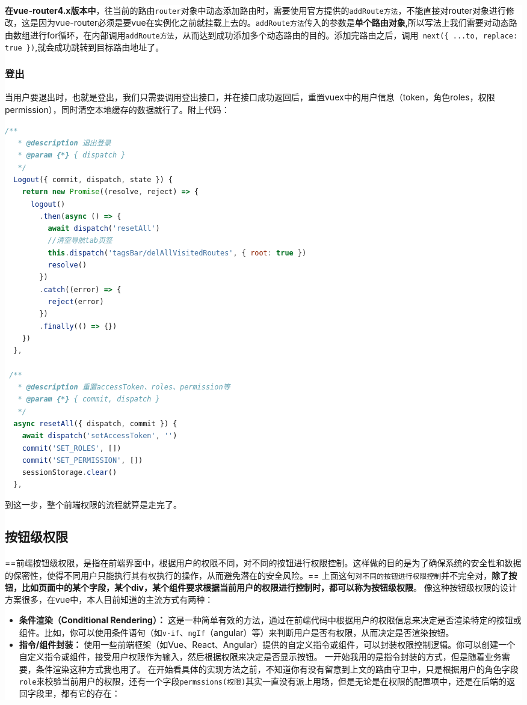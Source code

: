 **在vue-router4.x版本中**，往当前的路由`router`对象中动态添加路由时，需要使用官方提供的`addRoute方法`，不能直接对router对象进行修改，这是因为vue-router必须是要vue在实例化之前就挂载上去的。`addRoute方法`传入的参数是**单个路由对象**,所以写法上我们需要对动态路由数组进行for循环，在内部调用`addRoute方法`，从而达到成功添加多个动态路由的目的。添加完路由之后，调用` next({ ...to, replace: true })`,就会成功跳转到目标路由地址了。



### 登出

当用户要退出时，也就是登出，我们只需要调用登出接口，并在接口成功返回后，重置vuex中的用户信息（token，角色roles，权限permission），同时清空本地缓存的数据就行了。附上代码：

```js
/**
   * @description 退出登录
   * @param {*} { dispatch }
   */
  Logout({ commit, dispatch, state }) {
    return new Promise((resolve, reject) => {
      logout()
        .then(async () => {
          await dispatch('resetAll')
          //清空导航tab页签
          this.dispatch('tagsBar/delAllVisitedRoutes', { root: true })
          resolve()
        })
        .catch((error) => {
          reject(error)
        })
        .finally(() => {})
    })
  },
  
 /**
   * @description 重置accessToken、roles、permission等
   * @param {*} { commit, dispatch }
   */
  async resetAll({ dispatch, commit }) {
    await dispatch('setAccessToken', '')
    commit('SET_ROLES', [])
    commit('SET_PERMISSION', [])
    sessionStorage.clear()
  },
```

到这一步，整个前端权限的流程就算是走完了。



## 按钮级权限

==前端按钮级权限，是指在前端界面中，根据用户的权限不同，对不同的按钮进行权限控制。这样做的目的是为了确保系统的安全性和数据的保密性，使得不同用户只能执行其有权执行的操作，从而避免潜在的安全风险。== 上面这句`对不同的按钮进行权限控制`并不完全对，**除了按钮，比如页面中的某个字段，某个div，某个组件要求根据当前用户的权限进行控制时，都可以称为按钮级权限**。 像这种按钮级权限的设计方案很多，在vue中，本人目前知道的主流方式有两种：

- **条件渲染（Conditional Rendering）：** 这是一种简单有效的方法，通过在前端代码中根据用户的权限信息来决定是否渲染特定的按钮或组件。比如，你可以使用条件语句（如`v-if`、`ngIf`（angular）等）来判断用户是否有权限，从而决定是否渲染按钮。
- **指令/组件封装：** 使用一些前端框架（如Vue、React、Angular）提供的自定义指令或组件，可以封装权限控制逻辑。你可以创建一个自定义指令或组件，接受用户权限作为输入，然后根据权限来决定是否显示按钮。 一开始我用的是指令封装的方式，但是随着业务需要，条件渲染这种方式我也用了。 在开始看具体的实现方法之前，不知道你有没有留意到上文的路由守卫中，只是根据用户的角色字段`role`来校验当前用户的权限，还有一个字段`permssions(权限)`其实一直没有派上用场，但是无论是在权限的配置项中，还是在后端的返回字段里，都有它的存在：
